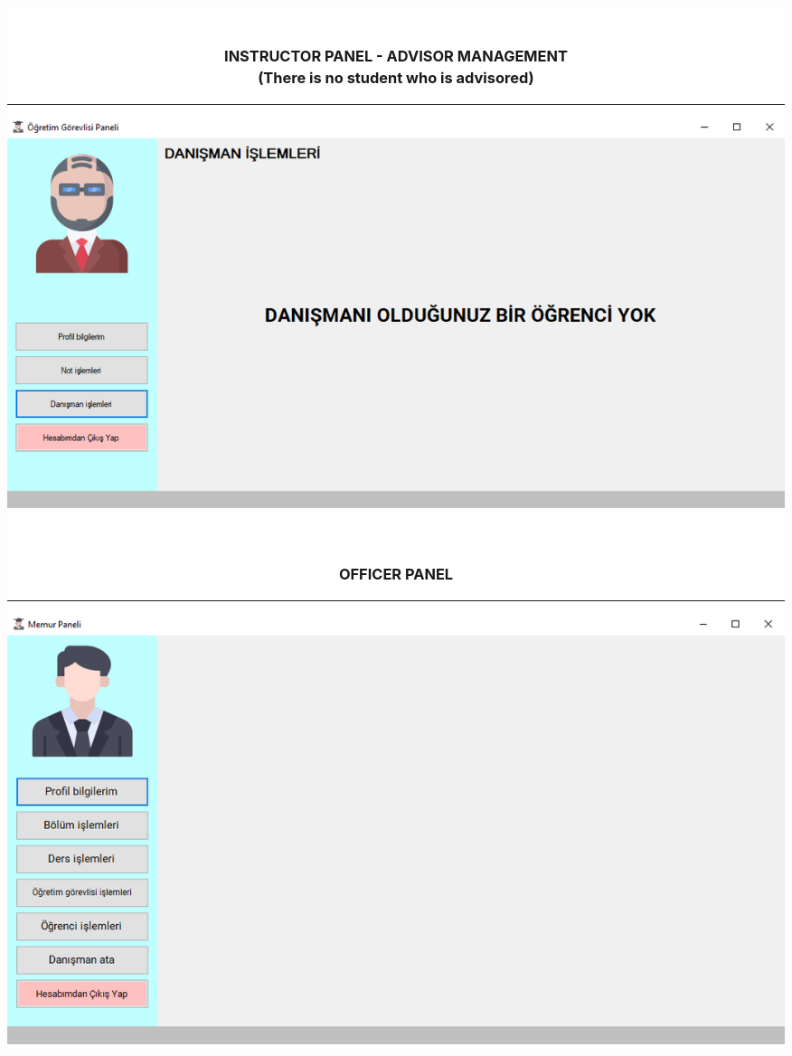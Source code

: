   <br>
  
  <h3 align="center">INSTRUCTOR PANEL - ADVISOR MANAGEMENT <br> (There is no student who is advisored)</h3>
  
  ---   

  <p align="center">
    <img src="https://raw.githubusercontent.com/furkanogutcu/StudentManagementSystem/master/screenshots/11.ogretim_gorevlisi_paneli_danisman_islemleri_ogrenci_yok.PNG"/>
  </p>

  <br>
  
  <h3 align="center">OFFICER PANEL</h3>
  
  ---  

  <p align="center">
    <img src="https://raw.githubusercontent.com/furkanogutcu/StudentManagementSystem/master/screenshots/12.memur_paneli.PNG"/>
  </p>